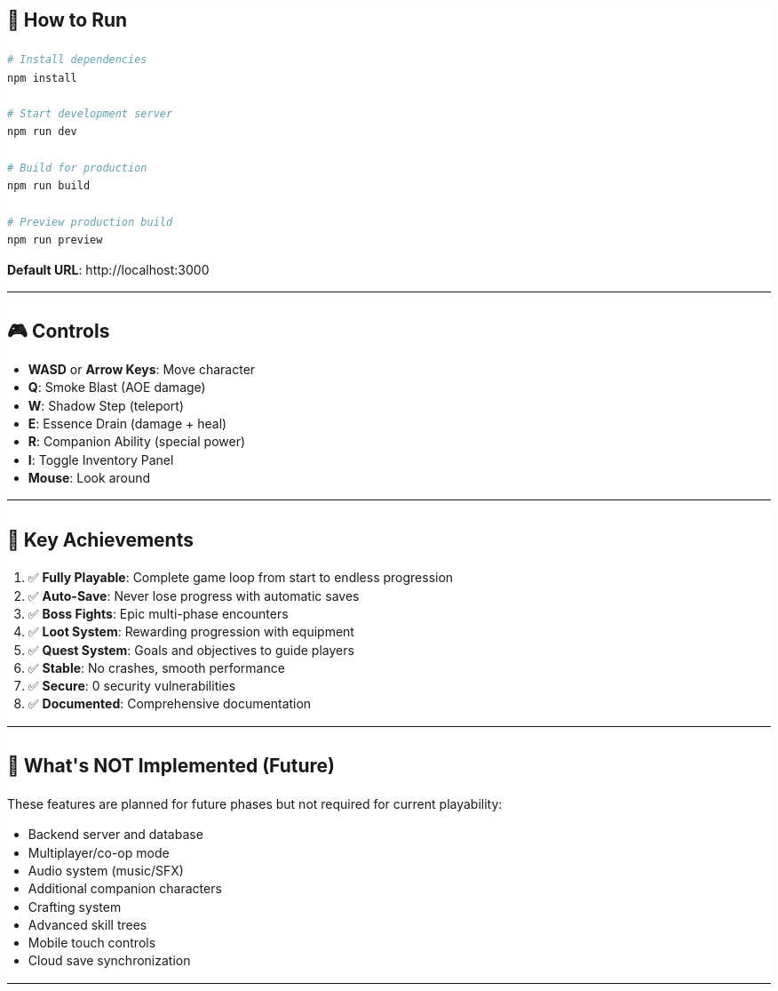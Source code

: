 
## 🚀 How to Run

```bash
# Install dependencies
npm install

# Start development server
npm run dev

# Build for production
npm run build

# Preview production build
npm run preview
```

**Default URL**: http://localhost:3000

---

## 🎮 Controls

- **WASD** or **Arrow Keys**: Move character
- **Q**: Smoke Blast (AOE damage)
- **W**: Shadow Step (teleport)
- **E**: Essence Drain (damage + heal)
- **R**: Companion Ability (special power)
- **I**: Toggle Inventory Panel
- **Mouse**: Look around

---

## 🌟 Key Achievements

1. ✅ **Fully Playable**: Complete game loop from start to endless progression
2. ✅ **Auto-Save**: Never lose progress with automatic saves
3. ✅ **Boss Fights**: Epic multi-phase encounters
4. ✅ **Loot System**: Rewarding progression with equipment
5. ✅ **Quest System**: Goals and objectives to guide players
6. ✅ **Stable**: No crashes, smooth performance
7. ✅ **Secure**: 0 security vulnerabilities
8. ✅ **Documented**: Comprehensive documentation

---

## 📝 What's NOT Implemented (Future)

These features are planned for future phases but not required for current playability:

- Backend server and database
- Multiplayer/co-op mode
- Audio system (music/SFX)
- Additional companion characters
- Crafting system
- Advanced skill trees
- Mobile touch controls
- Cloud save synchronization

---